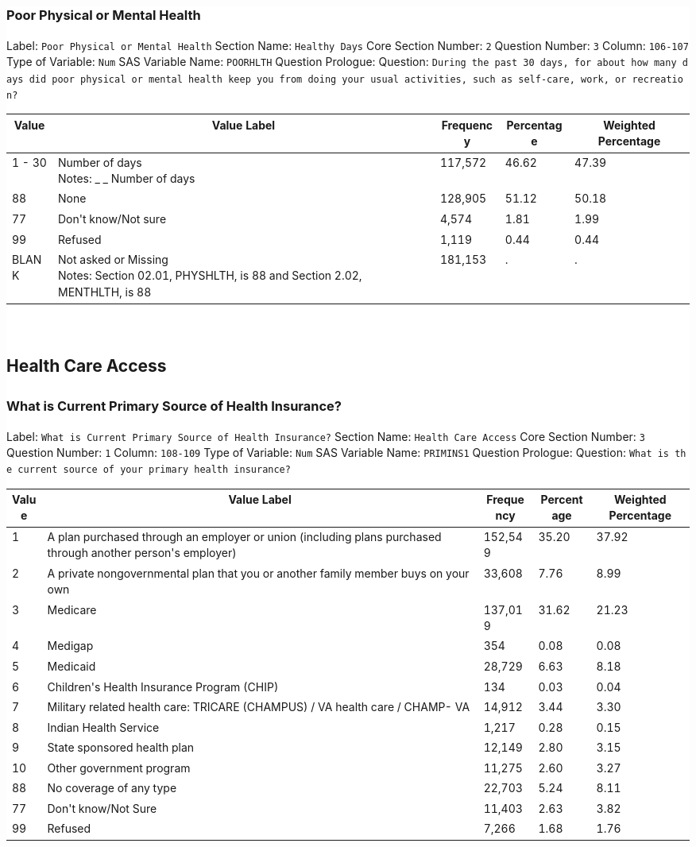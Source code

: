 ### Poor Physical or Mental Health

Label: `Poor Physical or Mental Health`
Section Name: `Healthy Days`
Core Section Number: `2`
Question Number: `3`
Column: `106-107`
Type of Variable: `Num`
SAS Variable Name: `POORHLTH`
Question Prologue: 
Question: `During the past 30 days, for about how many days did poor physical or mental health keep you from doing your usual activities, such as self-care, work, or recreation?`

| Value | Value Label | Frequency | Percentage | Weighted Percentage |
| --- | --- | --- | --- | --- |
| 1 - 30 | Number of days <br> Notes: _ _ Number of days | 117,572 | 46.62 | 47.39 |
| 88 | None | 128,905 | 51.12 | 50.18 |
| 77 | Don't know/Not sure | 4,574 | 1.81 | 1.99 |
| 99 | Refused | 1,119 | 0.44 | 0.44 |
| BLANK | Not asked or Missing <br> Notes: Section 02.01, PHYSHLTH, is 88 and Section 2.02, MENTHLTH, is 88 | 181,153 | . | . |

<br>

##  Health Care Access

### What is Current Primary Source of Health Insurance?

Label: `What is Current Primary Source of Health Insurance?`
Section Name: `Health Care Access`
Core Section Number: `3`
Question Number: `1`
Column: `108-109`
Type of Variable: `Num`
SAS Variable Name: `PRIMINS1`
Question Prologue: 
Question: `What is the current source of your primary health insurance?`

| Value | Value Label | Frequency | Percentage | Weighted Percentage |
| --- | --- | --- | --- | --- |
| 1 | A plan purchased through an employer or union (including plans purchased through another person's employer) | 152,549 | 35.20 | 37.92 |
| 2 | A private nongovernmental plan that you or another family member buys on your own | 33,608 | 7.76 | 8.99 |
| 3 | Medicare | 137,019 | 31.62 | 21.23 |
| 4 | Medigap | 354 | 0.08 | 0.08 |
| 5 | Medicaid | 28,729 | 6.63 | 8.18 |
| 6 | Children's Health Insurance Program (CHIP) | 134 | 0.03 | 0.04 |
| 7 | Military related health care: TRICARE (CHAMPUS) / VA health care / CHAMP- VA | 14,912 | 3.44 | 3.30 |
| 8 | Indian Health Service | 1,217 | 0.28 | 0.15 |
| 9 | State sponsored health plan | 12,149 | 2.80 | 3.15 |
| 10 | Other government program | 11,275 | 2.60 | 3.27 |
| 88 | No coverage of any type | 22,703 | 5.24 | 8.11 |
| 77 | Don't know/Not Sure | 11,403 | 2.63 | 3.82 |
| 99 | Refused | 7,266 | 1.68 | 1.76 |